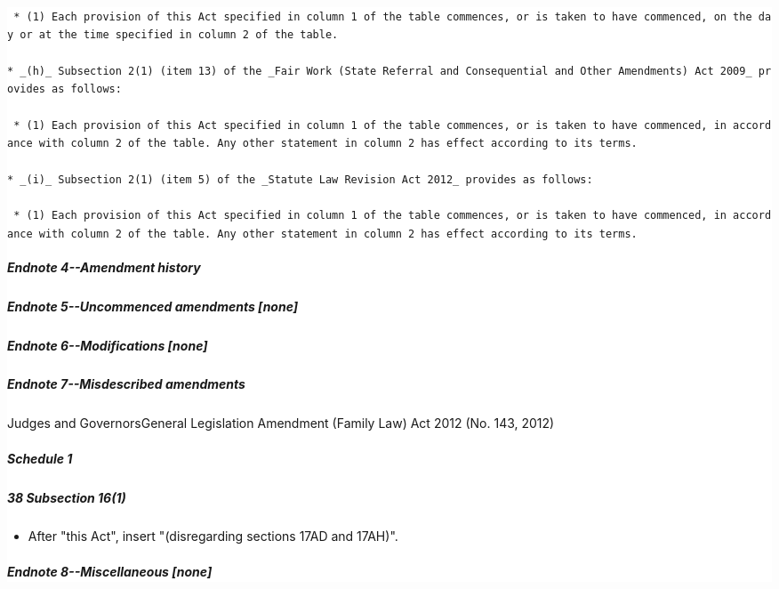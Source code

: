     * (1) Each provision of this Act specified in column 1 of the table commences, or is taken to have commenced, on the day or at the time specified in column 2 of the table.

    * _(h)_	Subsection 2(1) (item 13) of the _Fair Work (State Referral and Consequential and Other Amendments) Act 2009_ provides as follows:

     * (1) Each provision of this Act specified in column 1 of the table commences, or is taken to have commenced, in accordance with column 2 of the table. Any other statement in column 2 has effect according to its terms.

    * _(i)_	Subsection 2(1) (item 5) of the _Statute Law Revision Act 2012_ provides as follows:

     * (1) Each provision of this Act specified in column 1 of the table commences, or is taken to have commenced, in accordance with column 2 of the table. Any other statement in column 2 has effect according to its terms.

##### Endnote 4--Amendment history

##### Endnote 5--Uncommenced amendments [none]

##### Endnote 6--Modifications [none]

##### Endnote 7--Misdescribed amendments

Judges and GovernorsGeneral Legislation Amendment (Family Law) Act 2012 (No. 143, 2012)

##### Schedule 1

##### 38  Subsection 16(1)

   * After "this Act", insert "(disregarding sections 17AD and 17AH)".

##### Endnote 8--Miscellaneous [none]

